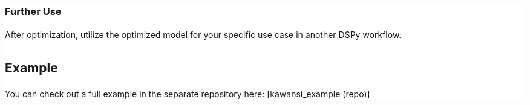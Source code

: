 ### Further Use

After optimization, utilize the optimized model for your specific use case in another DSPy workflow.

## Example

You can check out a full example in the separate repository here: [[kawansi_example (repo)]](https://github.com/baloise/kwansi_example)
